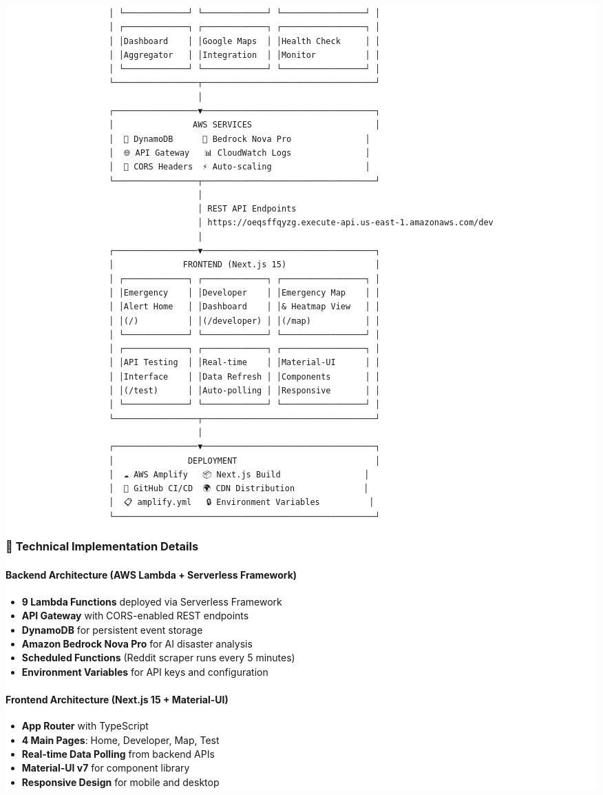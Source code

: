 ```
                     │ └─────────────┘ └─────────────┘ └─────────────────┘ │
                     │ ┌─────────────┐ ┌─────────────┐ ┌─────────────────┐ │
                     │ │Dashboard    │ │Google Maps  │ │Health Check     │ │
                     │ │Aggregator   │ │Integration  │ │Monitor          │ │
                     │ └─────────────┘ └─────────────┘ └─────────────────┘ │
                     └─────────────────┬───────────────────────────────────┘
                                       │
                     ┌─────────────────▼───────────────────────────────────┐
                     │                AWS SERVICES                         │
                     │  💾 DynamoDB      🤖 Bedrock Nova Pro               │
                     │  🌐 API Gateway   📊 CloudWatch Logs               │
                     │  🔗 CORS Headers  ⚡ Auto-scaling                   │
                     └─────────────────┬───────────────────────────────────┘
                                       │
                                       │ REST API Endpoints
                                       │ https://oeqsffqyzg.execute-api.us-east-1.amazonaws.com/dev
                                       │
                     ┌─────────────────▼───────────────────────────────────┐
                     │              FRONTEND (Next.js 15)                  │
                     │ ┌─────────────┐ ┌─────────────┐ ┌─────────────────┐ │
                     │ │Emergency    │ │Developer    │ │Emergency Map    │ │
                     │ │Alert Home   │ │Dashboard    │ │& Heatmap View   │ │
                     │ │(/)          │ │(/developer) │ │(/map)           │ │
                     │ └─────────────┘ └─────────────┘ └─────────────────┘ │
                     │ ┌─────────────┐ ┌─────────────┐ ┌─────────────────┐ │
                     │ │API Testing  │ │Real-time    │ │Material-UI      │ │
                     │ │Interface    │ │Data Refresh │ │Components       │ │
                     │ │(/test)      │ │Auto-polling │ │Responsive       │ │
                     │ └─────────────┘ └─────────────┘ └─────────────────┘ │
                     └─────────────────┬───────────────────────────────────┘
                                       │
                     ┌─────────────────▼───────────────────────────────────┐
                     │               DEPLOYMENT                            │
                     │  ☁️ AWS Amplify   📦 Next.js Build                 │
                     │  🔄 GitHub CI/CD  🌍 CDN Distribution              │
                     │  📋 amplify.yml   🔒 Environment Variables          │
                     └─────────────────────────────────────────────────────┘
```

### 🔧 **Technical Implementation Details**

#### **Backend Architecture (AWS Lambda + Serverless Framework)**
- **9 Lambda Functions** deployed via Serverless Framework
- **API Gateway** with CORS-enabled REST endpoints
- **DynamoDB** for persistent event storage
- **Amazon Bedrock Nova Pro** for AI disaster analysis
- **Scheduled Functions** (Reddit scraper runs every 5 minutes)
- **Environment Variables** for API keys and configuration

#### **Frontend Architecture (Next.js 15 + Material-UI)**
- **App Router** with TypeScript
- **4 Main Pages**: Home, Developer, Map, Test
- **Real-time Data Polling** from backend APIs
- **Material-UI v7** for component library
- **Responsive Design** for mobile and desktop
